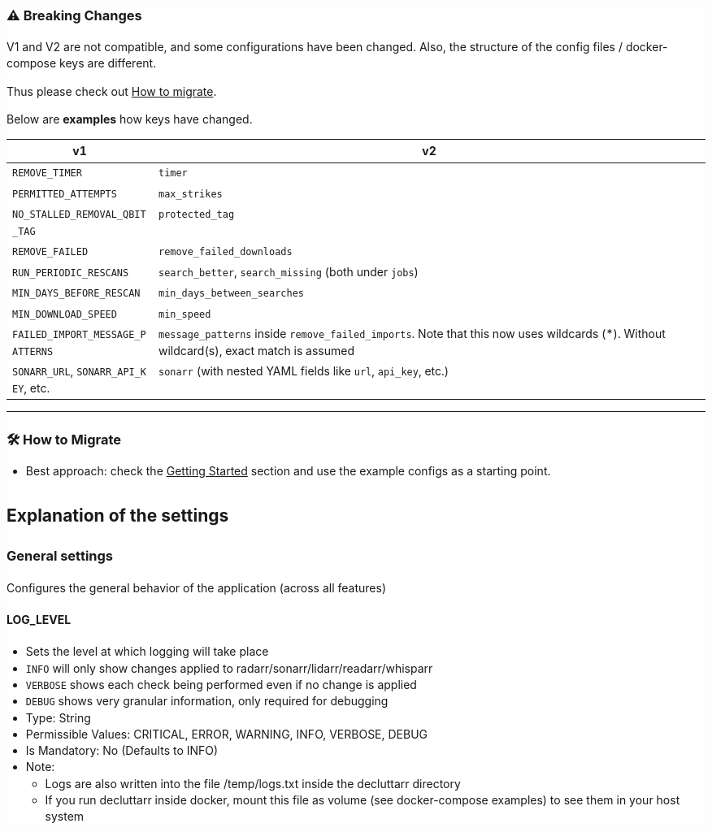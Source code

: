 
### ⚠️ Breaking Changes

V1 and V2 are not compatible, and some configurations have been changed.
Also, the structure of the config files / docker-compose keys are different.

Thus please check out [How to migrate](#️-how-to-migrate).

Below are **examples** how keys have changed.

| v1                              | v2                                                                 |
|----------------------------------|---------------------------------------------------------------------|
| `REMOVE_TIMER`                  | `timer`                                                             |
| `PERMITTED_ATTEMPTS`            | `max_strikes`                                                       |
| `NO_STALLED_REMOVAL_QBIT_TAG`   | `protected_tag`                                                     |
| `REMOVE_FAILED`                 | `remove_failed_downloads`                                           |
| `RUN_PERIODIC_RESCANS`          | `search_better`, `search_missing` (both under `jobs`) |
| `MIN_DAYS_BEFORE_RESCAN`        | `min_days_between_searches`                                        |
| `MIN_DOWNLOAD_SPEED`            | `min_speed`                                                         |
| `FAILED_IMPORT_MESSAGE_PATTERNS`| `message_patterns` inside `remove_failed_imports`. Note that this now uses wildcards (*). Without wildcard(s), exact match is assumed                                                     |
| `SONARR_URL`, `SONARR_API_KEY`, etc. | `sonarr` (with nested YAML fields like `url`, `api_key`, etc.)      |

---

### 🛠️ How to Migrate

- Best approach: check the [Getting Started](#getting-started) section and use the example configs as a starting point.


## Explanation of the settings

### **General settings**

Configures the general behavior of the application (across all features)


#### LOG_LEVEL

-   Sets the level at which logging will take place
-   `INFO` will only show changes applied to radarr/sonarr/lidarr/readarr/whisparr
-   `VERBOSE` shows each check being performed even if no change is applied
-   `DEBUG` shows very granular information, only required for debugging
-   Type: String
-   Permissible Values: CRITICAL, ERROR, WARNING, INFO, VERBOSE, DEBUG
-   Is Mandatory: No (Defaults to INFO)
-   Note:
    - Logs are also written into the file /temp/logs.txt inside the decluttarr directory
    - If you run decluttarr inside docker, mount this file as volume (see docker-compose examples) to see them in your host system
